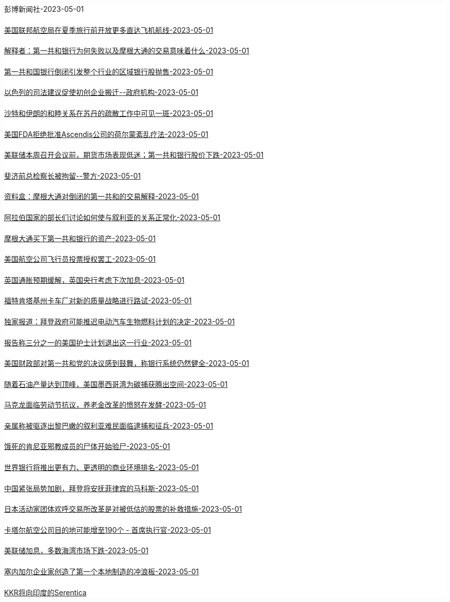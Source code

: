 彭博新闻社-2023-05-01</a><br/><br/><a target=_blank rel=nofollow href="https://www.reuters.com/business/aerospace-defense/us-faa-opens-more-direct-plane-routes-ahead-summer-travel-2023-05-01/" >美国联邦航空局在夏季旅行前开放更多直达飞机航线-2023-05-01</a><br/><br/><a target=_blank rel=nofollow href="https://www.reuters.com/business/finance/why-first-republic-bank-failed-what-jpmorgans-deal-means-2023-05-01/" >解释者：第一共和银行为何失败以及摩根大通的交易意味着什么-2023-05-01</a><br/><br/><a target=_blank rel=nofollow href="https://www.reuters.com/business/finance/first-republic-collapse-sparks-sector-wide-regional-bank-shares-sell-off-2023-05-01/" >第一共和国银行倒闭引发整个行业的区域银行股抛售-2023-05-01</a><br/><br/><a target=_blank rel=nofollow href="https://www.reuters.com/technology/israels-judicial-proposals-prompt-startups-relocate-govt-agency-2023-05-01/" >以色列的司法建议促使初创企业搬迁--政府机构-2023-05-01</a><br/><br/><a target=_blank rel=nofollow href="https://www.reuters.com/world/saudi-iran-rapprochement-visible-sudan-evacuation-effort-2023-05-01/" >沙特和伊朗的和睦关系在苏丹的疏散工作中可见一斑-2023-05-01</a><br/><br/><a target=_blank rel=nofollow href="https://www.reuters.com/business/healthcare-pharmaceuticals/us-fda-declines-approve-ascendis-hormone-disease-therapy-2023-05-01/" >美国FDA拒绝批准Ascendis公司的荷尔蒙紊乱疗法-2023-05-01</a><br/><br/><a target=_blank rel=nofollow href="https://www.reuters.com/markets/us/futures-muted-ahead-fed-meet-this-week-first-republic-bank-shares-tank-2023-05-01/" >美联储本周召开会议前，期货市场表现低迷；第一共和银行股价下跌-2023-05-01</a><br/><br/><a target=_blank rel=nofollow href="https://www.reuters.com/world/asia-pacific/fiji-former-attorney-general-taken-into-custody-media-2023-05-01/" >斐济前总检察长被拘留--警方-2023-05-01</a><br/><br/><a target=_blank rel=nofollow href="https://www.reuters.com/business/finance/jpmorgans-deal-collapsed-first-republic-explained-2023-05-01/" >资料盒：摩根大通对倒闭的第一共和的交易解释-2023-05-01</a><br/><br/><a target=_blank rel=nofollow href="https://www.reuters.com/world/middle-east/arab-ministers-discuss-how-normalise-ties-with-syria-2023-05-01/" >阿拉伯国家的部长们讨论如何使与叙利亚的关系正常化-2023-05-01</a><br/><br/><a target=_blank rel=nofollow href="https://www.reuters.com/business/finance/jpmorgan-buys-first-republic-banks-assets-2023-05-01/" >摩根大通买下第一共和银行的资产-2023-05-01</a><br/><br/><a target=_blank rel=nofollow href="https://www.reuters.com/business/aerospace-defense/american-airlines-pilots-vote-authorize-strike-2023-05-01/" >美国航空公司飞行员投票授权罢工-2023-05-01</a><br/><br/><a target=_blank rel=nofollow href="https://www.reuters.com/world/uk/uk-public-inflation-expectations-eased-april-citiyougov-2023-05-01/" >英国通胀预期缓解，英国央行考虑下次加息-2023-05-01</a><br/><br/><a target=_blank rel=nofollow href="https://www.reuters.com/business/autos-transportation/fords-kentucky-truck-plant-road-tests-new-quality-strategy-2023-05-01/" >福特肯塔基州卡车厂对新的质量战略进行路试-2023-05-01</a><br/><br/><a target=_blank rel=nofollow href="https://www.reuters.com/world/us/biden-administration-could-delay-electric-vehicles-biofuel-program-decision-2023-05-01/" >独家报道：拜登政府可能推迟电动汽车生物燃料计划的决定-2023-05-01</a><br/><br/><a target=_blank rel=nofollow href="https://www.reuters.com/world/us/one-third-us-nurses-plan-quit-profession-report-2023-05-01/" >报告称三分之一的美国护士计划退出这一行业-2023-05-01</a><br/><br/><a target=_blank rel=nofollow href="https://www.reuters.com/markets/us/us-treasury-encouraged-by-first-republic-resolution-says-banking-system-remains-2023-05-01/" >美国财政部对第一共和党的决议感到鼓舞，称银行系统仍然健全-2023-05-01</a><br/><br/><a target=_blank rel=nofollow href="https://www.reuters.com/business/energy/oil-output-peaks-us-gulf-mexico-makes-room-carbon-capture-2023-05-01/" >随着石油产量达到顶峰，美国墨西哥湾为碳捕获腾出空间-2023-05-01</a><br/><br/><a target=_blank rel=nofollow href="https://www.reuters.com/world/europe/macron-faces-labour-day-protests-pension-reform-anger-festers-2023-05-01/" >马克龙面临劳动节抗议，养老金改革的愤怒在发酵-2023-05-01</a><br/><br/><a target=_blank rel=nofollow href="https://www.reuters.com/world/middle-east/syrian-refugees-deported-lebanon-face-arrest-conscription-say-relatives-2023-05-01/" >亲属称被驱逐出黎巴嫩的叙利亚难民面临逮捕和征兵-2023-05-01</a><br/><br/><a target=_blank rel=nofollow href="https://www.reuters.com/world/africa/autopsies-begin-bodies-kenyan-cult-members-who-starved-themselves-death-2023-05-01/" >饿死的肯尼亚邪教成员的尸体开始验尸-2023-05-01</a><br/><br/><a target=_blank rel=nofollow href="https://www.reuters.com/markets/world-bank-set-launch-more-robust-transparent-business-climate-rankings-2023-05-01/" >世界银行将推出更有力、更透明的商业环境排名-2023-05-01</a><br/><br/><a target=_blank rel=nofollow href="https://www.reuters.com/world/biden-reassure-philippines-marcos-china-tensions-flare-2023-05-01/" >中国紧张局势加剧，拜登将安抚菲律宾的马科斯-2023-05-01</a><br/><br/><a target=_blank rel=nofollow href="https://www.reuters.com/markets/asia/japan-activist-group-hails-bourse-reform-remedy-undervalued-stocks-2023-05-01/" >日本活动家团体欢呼交易所改革是对被低估的股票的补救措施-2023-05-01</a><br/><br/><a target=_blank rel=nofollow href="https://www.reuters.com/business/aerospace-defense/qatar-airways-destinations-could-grow-190-ceo-2023-05-01/" >卡塔尔航空公司目的地可能增至190个 - 首席执行官-2023-05-01</a><br/><br/><a target=_blank rel=nofollow href="https://www.reuters.com/world/middle-east/most-gulf-markets-fall-fed-seen-hiking-rates-2023-05-01/" >美联储加息，多数海湾市场下跌-2023-05-01</a><br/><br/><a target=_blank rel=nofollow href="https://www.reuters.com/world/africa/senegalese-entrepreneur-creates-first-locally-made-surfboards-2023-05-01/" >塞内加尔企业家创造了第一个本地制造的冲浪板-2023-05-01</a><br/><br/><a target=_blank rel=nofollow href="https://www.reuters.com/business/energy/kkr-invest-250-million-more-indias-serentica-renewables-2023-05-01/" >KKR将向印度的Serentica